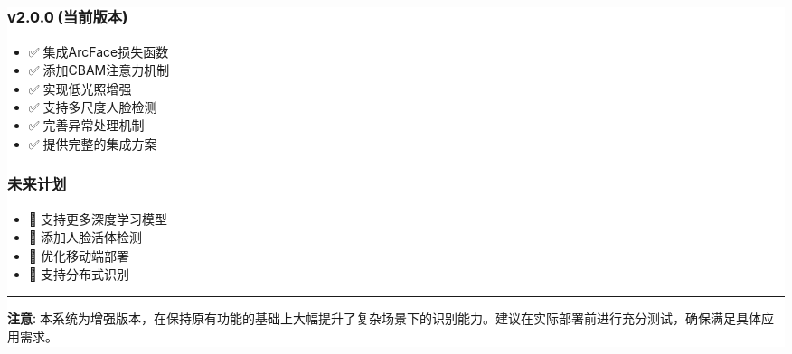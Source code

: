 ### v2.0.0 (当前版本)
- ✅ 集成ArcFace损失函数
- ✅ 添加CBAM注意力机制
- ✅ 实现低光照增强
- ✅ 支持多尺度人脸检测
- ✅ 完善异常处理机制
- ✅ 提供完整的集成方案

### 未来计划
- 🔄 支持更多深度学习模型
- 🔄 添加人脸活体检测
- 🔄 优化移动端部署
- 🔄 支持分布式识别

---

**注意**: 本系统为增强版本，在保持原有功能的基础上大幅提升了复杂场景下的识别能力。建议在实际部署前进行充分测试，确保满足具体应用需求。